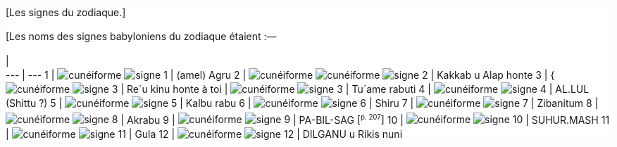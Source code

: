 \[Les signes du zodiaque.\]

\[Les noms des signes babyloniens du zodiaque étaient :—

|  
--- | ---
1 | ![cunéiforme](/image/book/Christianity/The_Book_of_the_Cave_of_Treasures/cnf-star.jpg) ![signe 1](/image/book/Christianity/The_Book_of_the_Cave_of_Treasures/cnf-z01.jpg)
| (amel) Agru
2 | ![cunéiforme](/image/book/Christianity/The_Book_of_the_Cave_of_Treasures/cnf-star.jpg) ![cunéiforme](/image/book/Christianity/The_Book_of_the_Cave_of_Treasures/cnf-star.jpg) ![signe 2](/image/book/Christianity/The_Book_of_the_Cave_of_Treasures/cnf-z02.jpg)
| Kakkab u Alap honte
3 | {![cunéiforme](/image/book/Christianity/The_Book_of_the_Cave_of_Treasures/cnf-star.jpg) ![signe 3](/image/book/Christianity/The_Book_of_the_Cave_of_Treasures/cnf-z03a.jpg)
| Re\`u kinu honte à toi
| ![cunéiforme](/image/book/Christianity/The_Book_of_the_Cave_of_Treasures/cnf-star.jpg) ![signe 3](/image/book/Christianity/The_Book_of_the_Cave_of_Treasures/cnf-z03b.jpg)
| Tu´ame rabuti
4 | ![cunéiforme](/image/book/Christianity/The_Book_of_the_Cave_of_Treasures/cnf-star.jpg) ![signe 4](/image/book/Christianity/The_Book_of_the_Cave_of_Treasures/cnf-z04.jpg)
| AL.LUL (Shittu ?)
5 | ![cunéiforme](/image/book/Christianity/The_Book_of_the_Cave_of_Treasures/cnf-star.jpg) ![signe 5](/image/book/Christianity/The_Book_of_the_Cave_of_Treasures/cnf-z05.jpg)
| Kalbu rabu
6 | ![cunéiforme](/image/book/Christianity/The_Book_of_the_Cave_of_Treasures/cnf-star.jpg) ![signe 6](/image/book/Christianity/The_Book_of_the_Cave_of_Treasures/cnf-z06.jpg)
| Shiru
7 | ![cunéiforme](/image/book/Christianity/The_Book_of_the_Cave_of_Treasures/cnf-star.jpg) ![signe 7](/image/book/Christianity/The_Book_of_the_Cave_of_Treasures/cnf-z07.jpg)
| Zibanitum
8 | ![cunéiforme](/image/book/Christianity/The_Book_of_the_Cave_of_Treasures/cnf-star.jpg) ![signe 8](/image/book/Christianity/The_Book_of_the_Cave_of_Treasures/cnf-z08.jpg)
| Akrabu
9 | ![cunéiforme](/image/book/Christianity/The_Book_of_the_Cave_of_Treasures/cnf-star.jpg) ![signe 9](/image/book/Christianity/The_Book_of_the_Cave_of_Treasures/cnf-z09.jpg)
| PA-BIL-SAG <span id="p207">[<sup><small>p. 207</small></sup>]</span>
10 | ![cunéiforme](/image/book/Christianity/The_Book_of_the_Cave_of_Treasures/cnf-star.jpg) ![signe 10](/image/book/Christianity/The_Book_of_the_Cave_of_Treasures/cnf-z10.jpg)
| SUHUR.MASH
11 | ![cunéiforme](/image/book/Christianity/The_Book_of_the_Cave_of_Treasures/cnf-star.jpg) ![signe 11](/image/book/Christianity/The_Book_of_the_Cave_of_Treasures/cnf-z11.jpg)
| Gula
12 | ![cunéiforme](/image/book/Christianity/The_Book_of_the_Cave_of_Treasures/cnf-star.jpg) ![signe 12](/image/book/Christianity/The_Book_of_the_Cave_of_Treasures/cnf-z12.jpg)
| DILGANU u Rikis nuni


[^1]: p. 217 C'est l'ordre dans lequel ce paragraphe apparaît dans le texte, bien que dans la « Généalogie de notre Seigneur » (_voir_ ci-dessous, [page 233](#p233)) la circoncision et la présentation au Temple précèdent la fuite en Égypte.